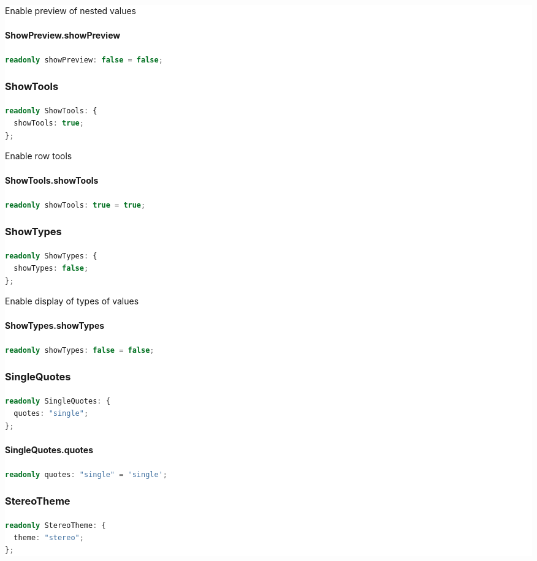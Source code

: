Enable preview of nested values

#### ShowPreview.showPreview

```ts
readonly showPreview: false = false;
```

### ShowTools

```ts
readonly ShowTools: {
  showTools: true;
};
```

Enable row tools

#### ShowTools.showTools

```ts
readonly showTools: true = true;
```

### ShowTypes

```ts
readonly ShowTypes: {
  showTypes: false;
};
```

Enable display of types of values

#### ShowTypes.showTypes

```ts
readonly showTypes: false = false;
```

### SingleQuotes

```ts
readonly SingleQuotes: {
  quotes: "single";
};
```

#### SingleQuotes.quotes

```ts
readonly quotes: "single" = 'single';
```

### StereoTheme

```ts
readonly StereoTheme: {
  theme: "stereo";
};
```
